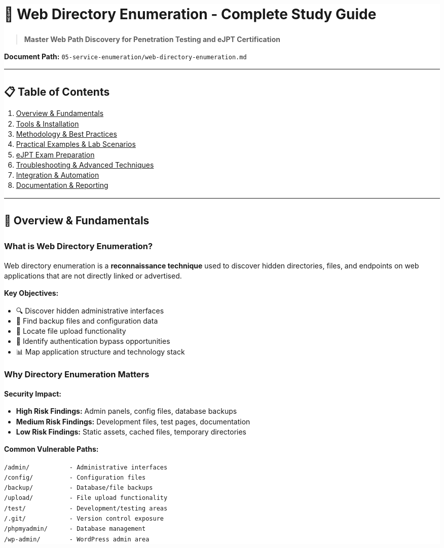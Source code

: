 # 🔧 Web Directory Enumeration - Complete Study Guide

> **Master Web Path Discovery for Penetration Testing and eJPT Certification**

**Document Path:** `05-service-enumeration/web-directory-enumeration.md`  

---

## 📋 Table of Contents
1. [Overview & Fundamentals](#overview--fundamentals)
2. [Tools & Installation](#tools--installation)  
3. [Methodology & Best Practices](#methodology--best-practices)
4. [Practical Examples & Lab Scenarios](#practical-examples--lab-scenarios)
5. [eJPT Exam Preparation](#ejpt-exam-preparation)
6. [Troubleshooting & Advanced Techniques](#troubleshooting--advanced-techniques)
7. [Integration & Automation](#integration--automation)
8. [Documentation & Reporting](#documentation--reporting)

---

## 🎯 Overview & Fundamentals

### What is Web Directory Enumeration?

Web directory enumeration is a **reconnaissance technique** used to discover hidden directories, files, and endpoints on web applications that are not directly linked or advertised.

**Key Objectives:**
- 🔍 Discover hidden administrative interfaces
- 📁 Find backup files and configuration data
- 🚪 Locate file upload functionality
- 🔐 Identify authentication bypass opportunities
- 📊 Map application structure and technology stack

### Why Directory Enumeration Matters

**Security Impact:**
- **High Risk Findings:** Admin panels, config files, database backups
- **Medium Risk Findings:** Development files, test pages, documentation
- **Low Risk Findings:** Static assets, cached files, temporary directories

**Common Vulnerable Paths:**
```
/admin/           - Administrative interfaces
/config/          - Configuration files
/backup/          - Database/file backups  
/upload/          - File upload functionality
/test/            - Development/testing areas
/.git/            - Version control exposure
/phpmyadmin/      - Database management
/wp-admin/        - WordPress admin area
```
